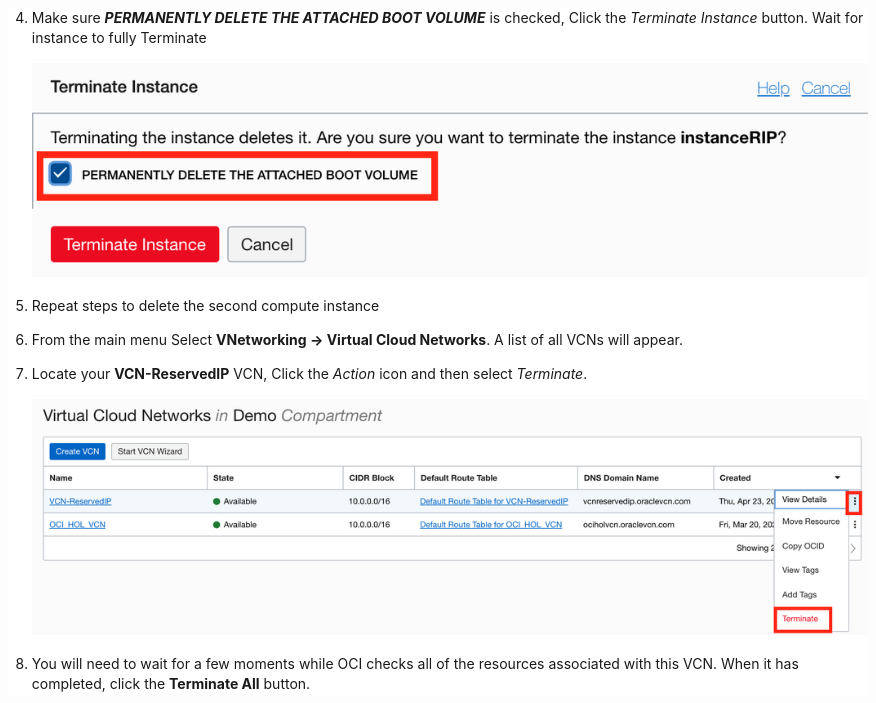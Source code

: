 4. Make sure ***PERMANENTLY DELETE THE ATTACHED BOOT VOLUME*** is checked, Click the  *Terminate Instance* button. Wait for instance to fully Terminate

    ![Be sure to delete te boot volume also.]( img/Terminate1b.png)

5. Repeat steps to delete the second compute instance

6. From the main menu Select **VNetworking -> Virtual Cloud Networks**. A list of all VCNs will appear.

7. Locate your **VCN-ReservedIP** VCN, Click the *Action* icon and then select  *Terminate*.

    ![Terminate the VCN using it's *Action* menu]( img/TerminateVCN1.png)

8. You will need to wait for a few moments while OCI checks all of the resources associated with this VCN. When it has completed, click the **Terminate All** button.